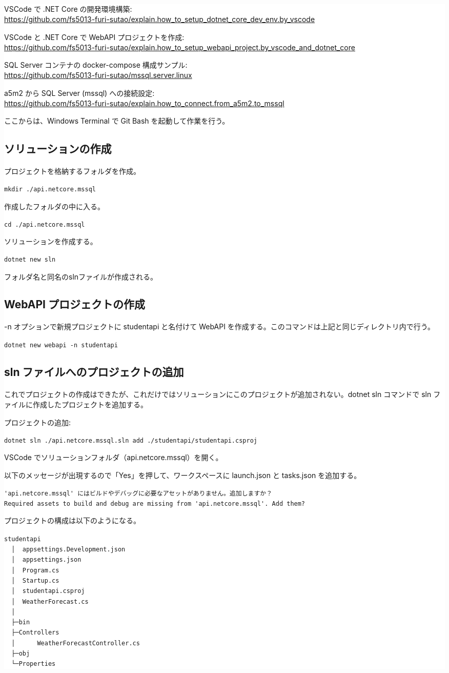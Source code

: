 VSCode で .NET Core の開発環境構築:  
https://github.com/fs5013-furi-sutao/explain.how_to_setup_dotnet_core_dev_env.by_vscode

VSCode と .NET Core で WebAPI プロジェクトを作成:  
https://github.com/fs5013-furi-sutao/explain.how_to_setup_webapi_project.by_vscode_and_dotnet_core

SQL Server コンテナの docker-compose 構成サンプル:  
https://github.com/fs5013-furi-sutao/mssql.server.linux

a5m2 から SQL Server (mssql) への接続設定:  
https://github.com/fs5013-furi-sutao/explain.how_to_connect.from_a5m2.to_mssql

ここからは、Windows Terminal で Git Bash を起動して作業を行う。

## ソリューションの作成
プロジェクトを格納するフォルダを作成。
```console
mkdir ./api.netcore.mssql
```

作成したフォルダの中に入る。
```console
cd ./api.netcore.mssql
```

ソリューションを作成する。
```console
dotnet new sln
```

フォルダ名と同名のslnファイルが作成される。

## WebAPI プロジェクトの作成
-n オプションで新規プロジェクトに studentapi と名付けて WebAPI を作成する。このコマンドは上記と同じディレクトリ内で行う。
```console
dotnet new webapi -n studentapi
```

## sln ファイルへのプロジェクトの追加
これでプロジェクトの作成はできたが、これだけではソリューションにこのプロジェクトが追加されない。dotnet sln コマンドで sln ファイルに作成したプロジェクトを追加する。

プロジェクトの追加:
```console
dotnet sln ./api.netcore.mssql.sln add ./studentapi/studentapi.csproj
```

VSCode でソリューションフォルダ（api.netcore.mssql）を開く。

以下のメッセージが出現するので「Yes」を押して、ワークスペースに launch.json と tasks.json を追加する。
```
'api.netcore.mssql' にはビルドやデバッグに必要なアセットがありません。追加しますか？
Required assets to build and debug are missing from 'api.netcore.mssql'. Add them?
```

プロジェクトの構成は以下のようになる。

```     
studentapi
  │  appsettings.Development.json
  │  appsettings.json
  │  Program.cs
  │  Startup.cs
  │  studentapi.csproj
  │  WeatherForecast.cs
  │  
  ├─bin
  ├─Controllers
  │      WeatherForecastController.cs
  ├─obj        
  └─Properties
```
